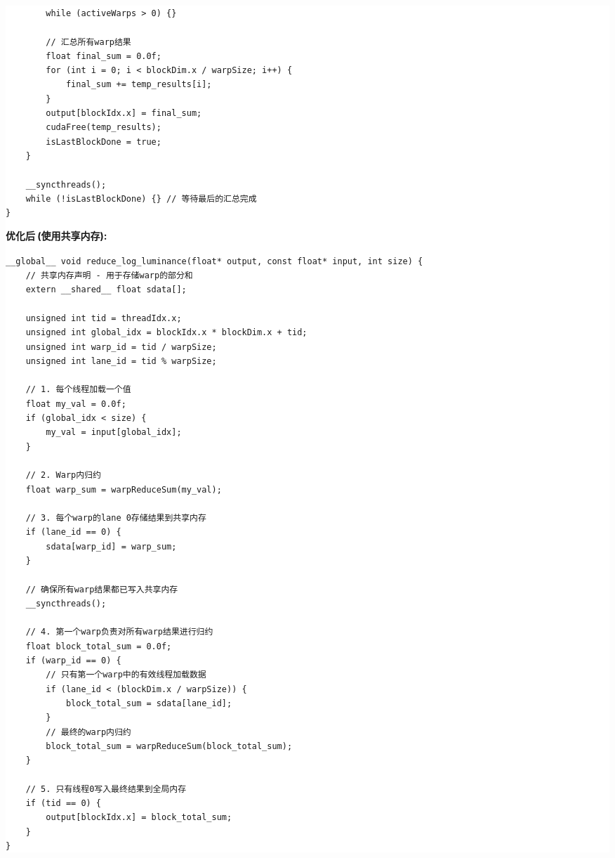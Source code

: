 ```cuda
        while (activeWarps > 0) {}
        
        // 汇总所有warp结果
        float final_sum = 0.0f;
        for (int i = 0; i < blockDim.x / warpSize; i++) {
            final_sum += temp_results[i];
        }
        output[blockIdx.x] = final_sum;
        cudaFree(temp_results);
        isLastBlockDone = true;
    }
    
    __syncthreads();
    while (!isLastBlockDone) {} // 等待最后的汇总完成
}
```

**优化后 (使用共享内存):**
```cuda
__global__ void reduce_log_luminance(float* output, const float* input, int size) {
    // 共享内存声明 - 用于存储warp的部分和
    extern __shared__ float sdata[];
    
    unsigned int tid = threadIdx.x;
    unsigned int global_idx = blockIdx.x * blockDim.x + tid;
    unsigned int warp_id = tid / warpSize;
    unsigned int lane_id = tid % warpSize;
    
    // 1. 每个线程加载一个值
    float my_val = 0.0f;
    if (global_idx < size) {
        my_val = input[global_idx];
    }
    
    // 2. Warp内归约
    float warp_sum = warpReduceSum(my_val);
    
    // 3. 每个warp的lane 0存储结果到共享内存
    if (lane_id == 0) {
        sdata[warp_id] = warp_sum;
    }
    
    // 确保所有warp结果都已写入共享内存
    __syncthreads();
    
    // 4. 第一个warp负责对所有warp结果进行归约
    float block_total_sum = 0.0f;
    if (warp_id == 0) {
        // 只有第一个warp中的有效线程加载数据
        if (lane_id < (blockDim.x / warpSize)) {
            block_total_sum = sdata[lane_id];
        }
        // 最终的warp内归约
        block_total_sum = warpReduceSum(block_total_sum);
    }
    
    // 5. 只有线程0写入最终结果到全局内存
    if (tid == 0) {
        output[blockIdx.x] = block_total_sum;
    }
}
```

